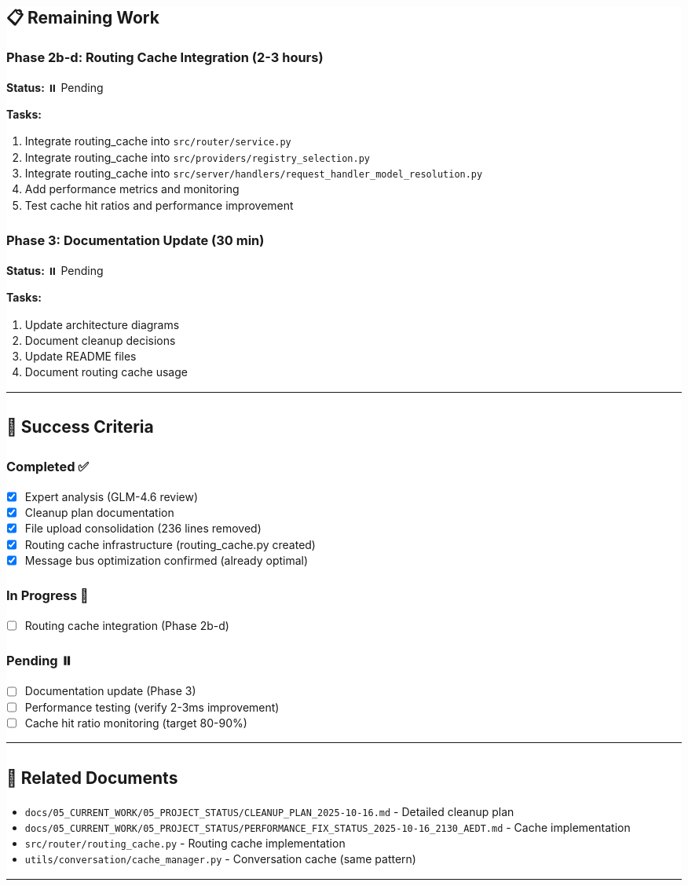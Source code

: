
## 📋 Remaining Work

### Phase 2b-d: Routing Cache Integration (2-3 hours)
**Status:** ⏸️ Pending

**Tasks:**
1. Integrate routing_cache into `src/router/service.py`
2. Integrate routing_cache into `src/providers/registry_selection.py`
3. Integrate routing_cache into `src/server/handlers/request_handler_model_resolution.py`
4. Add performance metrics and monitoring
5. Test cache hit ratios and performance improvement

### Phase 3: Documentation Update (30 min)
**Status:** ⏸️ Pending

**Tasks:**
1. Update architecture diagrams
2. Document cleanup decisions
3. Update README files
4. Document routing cache usage

---

## 🎯 Success Criteria

### Completed ✅
- [x] Expert analysis (GLM-4.6 review)
- [x] Cleanup plan documentation
- [x] File upload consolidation (236 lines removed)
- [x] Routing cache infrastructure (routing_cache.py created)
- [x] Message bus optimization confirmed (already optimal)

### In Progress 🚧
- [ ] Routing cache integration (Phase 2b-d)

### Pending ⏸️
- [ ] Documentation update (Phase 3)
- [ ] Performance testing (verify 2-3ms improvement)
- [ ] Cache hit ratio monitoring (target 80-90%)

---

## 🔗 Related Documents

- `docs/05_CURRENT_WORK/05_PROJECT_STATUS/CLEANUP_PLAN_2025-10-16.md` - Detailed cleanup plan
- `docs/05_CURRENT_WORK/05_PROJECT_STATUS/PERFORMANCE_FIX_STATUS_2025-10-16_2130_AEDT.md` - Cache implementation
- `src/router/routing_cache.py` - Routing cache implementation
- `utils/conversation/cache_manager.py` - Conversation cache (same pattern)

---